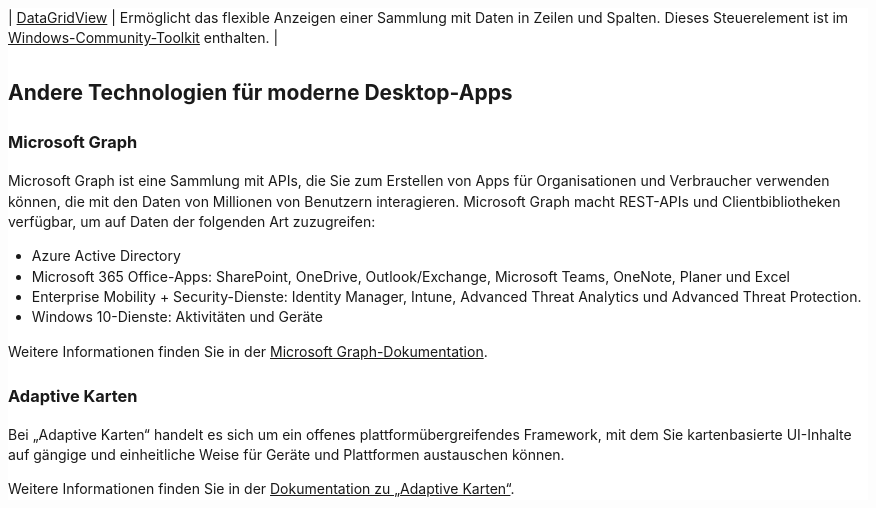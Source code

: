 | [DataGridView](/windows/communitytoolkit/controls/datagrid) |   Ermöglicht das flexible Anzeigen einer Sammlung mit Daten in Zeilen und Spalten. Dieses Steuerelement ist im [Windows-Community-Toolkit](/windows/uwpcommunitytoolkit/) enthalten.  |

## <a name="other-technologies-for-modern-desktop-apps"></a>Andere Technologien für moderne Desktop-Apps

### <a name="microsoft-graph"></a>Microsoft Graph

Microsoft Graph ist eine Sammlung mit APIs, die Sie zum Erstellen von Apps für Organisationen und Verbraucher verwenden können, die mit den Daten von Millionen von Benutzern interagieren. Microsoft Graph macht REST-APIs und Clientbibliotheken verfügbar, um auf Daten der folgenden Art zuzugreifen:
* Azure Active Directory
* Microsoft 365 Office-Apps: SharePoint, OneDrive, Outlook/Exchange, Microsoft Teams, OneNote, Planer und Excel
* Enterprise Mobility + Security-Dienste: Identity Manager, Intune, Advanced Threat Analytics und Advanced Threat Protection.
* Windows 10-Dienste: Aktivitäten und Geräte

Weitere Informationen finden Sie in der [Microsoft Graph-Dokumentation](/graph/overview).

### <a name="adaptive-cards"></a>Adaptive Karten

Bei „Adaptive Karten“ handelt es sich um ein offenes plattformübergreifendes Framework, mit dem Sie kartenbasierte UI-Inhalte auf gängige und einheitliche Weise für Geräte und Plattformen austauschen können.

Weitere Informationen finden Sie in der [Dokumentation zu „Adaptive Karten“](/adaptive-cards/).

